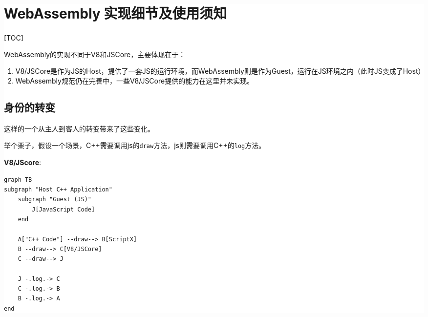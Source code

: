 # WebAssembly 实现细节及使用须知

[TOC]

WebAssembly的实现不同于V8和JSCore，主要体现在于：

1. V8/JSCore是作为JS的Host，提供了一套JS的运行环境，而WebAssembly则是作为Guest，运行在JS环境之内（此时JS变成了Host）
2. WebAssembly规范仍在完善中，一些V8/JSCore提供的能力在这里并未实现。

## 身份的转变

这样的一个从主人到客人的转变带来了这些变化。

举个栗子，假设一个场景，C++需要调用js的`draw`方法，js则需要调用C++的`log`方法。

**V8/JScore**:
```mermaid
graph TB
subgraph "Host C++ Application"
    subgraph "Guest (JS)"
        J[JavaScript Code]
    end

    A["C++ Code"] --draw--> B[ScriptX]
    B --draw--> C[V8/JSCore]
    C --draw--> J

    J -.log.-> C
    C -.log.-> B
    B -.log.-> A
end
```